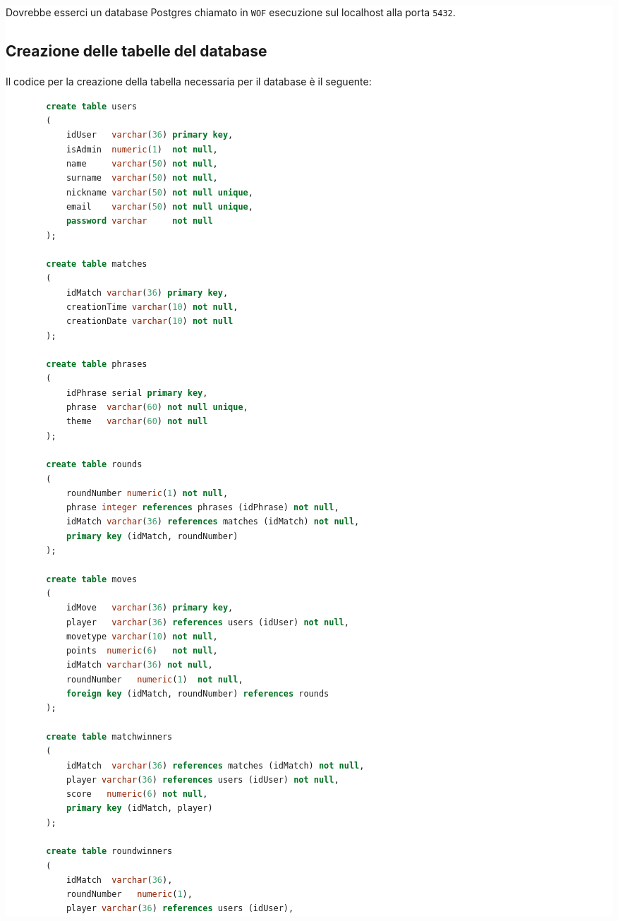 Dovrebbe esserci un database Postgres chiamato in `WOF` esecuzione sul localhost alla porta `5432`.

## Creazione delle tabelle del database

Il codice per la creazione della tabella necessaria per il database è il seguente:

``` sql
        create table users
        (
            idUser   varchar(36) primary key,
            isAdmin  numeric(1)  not null,
            name     varchar(50) not null,
            surname  varchar(50) not null,
            nickname varchar(50) not null unique,
            email    varchar(50) not null unique,
            password varchar     not null
        );

        create table matches
        (
            idMatch varchar(36) primary key,
            creationTime varchar(10) not null,
            creationDate varchar(10) not null
        );

        create table phrases
        (
            idPhrase serial primary key,
            phrase 	varchar(60) not null unique,
            theme  	varchar(60) not null
        );

        create table rounds
        (
            roundNumber numeric(1) not null,
            phrase integer references phrases (idPhrase) not null,
            idMatch varchar(36) references matches (idMatch) not null,
            primary key (idMatch, roundNumber)
        );

        create table moves
        (
            idMove   varchar(36) primary key,
            player   varchar(36) references users (idUser) not null,
            movetype varchar(10) not null,
            points  numeric(6)   not null,
            idMatch varchar(36) not null,
            roundNumber   numeric(1)  not null,
            foreign key (idMatch, roundNumber) references rounds
        );

        create table matchwinners
        (
            idMatch  varchar(36) references matches (idMatch) not null,
            player varchar(36) references users (idUser) not null,
            score   numeric(6) not null,
            primary key (idMatch, player)
        );

        create table roundwinners
        (
            idMatch  varchar(36),
            roundNumber   numeric(1),
            player varchar(36) references users (idUser),
```